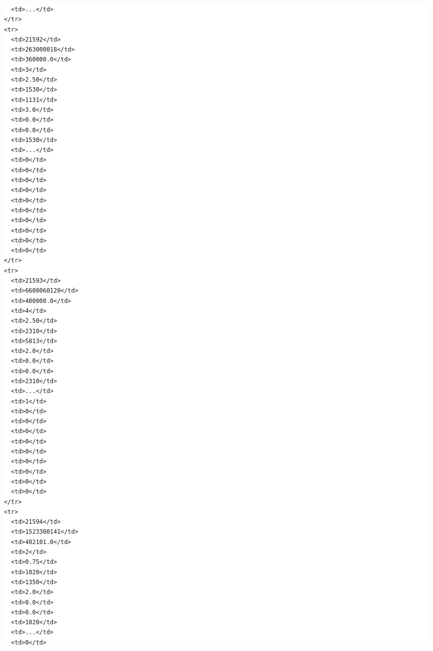       <td>...</td>
    </tr>
    <tr>
      <td>21592</td>
      <td>263000018</td>
      <td>360000.0</td>
      <td>3</td>
      <td>2.50</td>
      <td>1530</td>
      <td>1131</td>
      <td>3.0</td>
      <td>0.0</td>
      <td>0.0</td>
      <td>1530</td>
      <td>...</td>
      <td>0</td>
      <td>0</td>
      <td>0</td>
      <td>0</td>
      <td>0</td>
      <td>0</td>
      <td>0</td>
      <td>0</td>
      <td>0</td>
      <td>0</td>
    </tr>
    <tr>
      <td>21593</td>
      <td>6600060120</td>
      <td>400000.0</td>
      <td>4</td>
      <td>2.50</td>
      <td>2310</td>
      <td>5813</td>
      <td>2.0</td>
      <td>0.0</td>
      <td>0.0</td>
      <td>2310</td>
      <td>...</td>
      <td>1</td>
      <td>0</td>
      <td>0</td>
      <td>0</td>
      <td>0</td>
      <td>0</td>
      <td>0</td>
      <td>0</td>
      <td>0</td>
      <td>0</td>
    </tr>
    <tr>
      <td>21594</td>
      <td>1523300141</td>
      <td>402101.0</td>
      <td>2</td>
      <td>0.75</td>
      <td>1020</td>
      <td>1350</td>
      <td>2.0</td>
      <td>0.0</td>
      <td>0.0</td>
      <td>1020</td>
      <td>...</td>
      <td>0</td>
